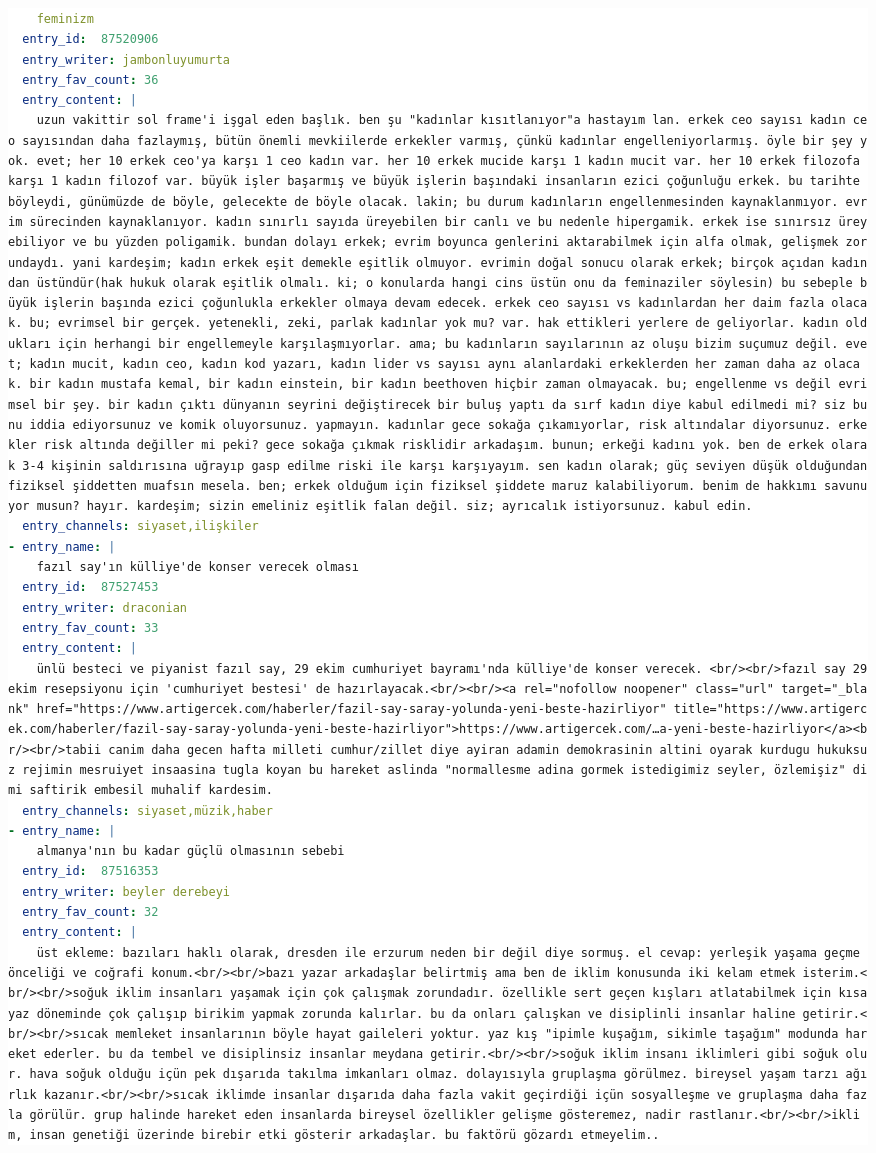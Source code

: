 ```yaml
    feminizm
  entry_id:  87520906
  entry_writer: jambonluyumurta
  entry_fav_count: 36
  entry_content: |
    uzun vakittir sol frame'i işgal eden başlık. ben şu "kadınlar kısıtlanıyor"a hastayım lan. erkek ceo sayısı kadın ceo sayısından daha fazlaymış, bütün önemli mevkiilerde erkekler varmış, çünkü kadınlar engelleniyorlarmış. öyle bir şey yok. evet; her 10 erkek ceo'ya karşı 1 ceo kadın var. her 10 erkek mucide karşı 1 kadın mucit var. her 10 erkek filozofa karşı 1 kadın filozof var. büyük işler başarmış ve büyük işlerin başındaki insanların ezici çoğunluğu erkek. bu tarihte böyleydi, günümüzde de böyle, gelecekte de böyle olacak. lakin; bu durum kadınların engellenmesinden kaynaklanmıyor. evrim sürecinden kaynaklanıyor. kadın sınırlı sayıda üreyebilen bir canlı ve bu nedenle hipergamik. erkek ise sınırsız üreyebiliyor ve bu yüzden poligamik. bundan dolayı erkek; evrim boyunca genlerini aktarabilmek için alfa olmak, gelişmek zorundaydı. yani kardeşim; kadın erkek eşit demekle eşitlik olmuyor. evrimin doğal sonucu olarak erkek; birçok açıdan kadından üstündür(hak hukuk olarak eşitlik olmalı. ki; o konularda hangi cins üstün onu da feminaziler söylesin) bu sebeple büyük işlerin başında ezici çoğunlukla erkekler olmaya devam edecek. erkek ceo sayısı vs kadınlardan her daim fazla olacak. bu; evrimsel bir gerçek. yetenekli, zeki, parlak kadınlar yok mu? var. hak ettikleri yerlere de geliyorlar. kadın oldukları için herhangi bir engellemeyle karşılaşmıyorlar. ama; bu kadınların sayılarının az oluşu bizim suçumuz değil. evet; kadın mucit, kadın ceo, kadın kod yazarı, kadın lider vs sayısı aynı alanlardaki erkeklerden her zaman daha az olacak. bir kadın mustafa kemal, bir kadın einstein, bir kadın beethoven hiçbir zaman olmayacak. bu; engellenme vs değil evrimsel bir şey. bir kadın çıktı dünyanın seyrini değiştirecek bir buluş yaptı da sırf kadın diye kabul edilmedi mi? siz bunu iddia ediyorsunuz ve komik oluyorsunuz. yapmayın. kadınlar gece sokağa çıkamıyorlar, risk altındalar diyorsunuz. erkekler risk altında değiller mi peki? gece sokağa çıkmak risklidir arkadaşım. bunun; erkeği kadını yok. ben de erkek olarak 3-4 kişinin saldırısına uğrayıp gasp edilme riski ile karşı karşıyayım. sen kadın olarak; güç seviyen düşük olduğundan fiziksel şiddetten muafsın mesela. ben; erkek olduğum için fiziksel şiddete maruz kalabiliyorum. benim de hakkımı savunuyor musun? hayır. kardeşim; sizin emeliniz eşitlik falan değil. siz; ayrıcalık istiyorsunuz. kabul edin.
  entry_channels: siyaset,ilişkiler
- entry_name: |
    fazıl say'ın külliye'de konser verecek olması
  entry_id:  87527453
  entry_writer: draconian
  entry_fav_count: 33
  entry_content: |
    ünlü besteci ve piyanist fazıl say, 29 ekim cumhuriyet bayramı'nda külliye'de konser verecek. <br/><br/>fazıl say 29 ekim resepsiyonu için 'cumhuriyet bestesi' de hazırlayacak.<br/><br/><a rel="nofollow noopener" class="url" target="_blank" href="https://www.artigercek.com/haberler/fazil-say-saray-yolunda-yeni-beste-hazirliyor" title="https://www.artigercek.com/haberler/fazil-say-saray-yolunda-yeni-beste-hazirliyor">https://www.artigercek.com/…a-yeni-beste-hazirliyor</a><br/><br/>tabii canim daha gecen hafta milleti cumhur/zillet diye ayiran adamin demokrasinin altini oyarak kurdugu hukuksuz rejimin mesruiyet insaasina tugla koyan bu hareket aslinda "normallesme adina gormek istedigimiz seyler, özlemişiz" di mi saftirik embesil muhalif kardesim.
  entry_channels: siyaset,müzik,haber
- entry_name: |
    almanya'nın bu kadar güçlü olmasının sebebi
  entry_id:  87516353
  entry_writer: beyler derebeyi
  entry_fav_count: 32
  entry_content: |
    üst ekleme: bazıları haklı olarak, dresden ile erzurum neden bir değil diye sormuş. el cevap: yerleşik yaşama geçme önceliği ve coğrafi konum.<br/><br/>bazı yazar arkadaşlar belirtmiş ama ben de iklim konusunda iki kelam etmek isterim.<br/><br/>soğuk iklim insanları yaşamak için çok çalışmak zorundadır. özellikle sert geçen kışları atlatabilmek için kısa yaz döneminde çok çalışıp birikim yapmak zorunda kalırlar. bu da onları çalışkan ve disiplinli insanlar haline getirir.<br/><br/>sıcak memleket insanlarının böyle hayat gaileleri yoktur. yaz kış "ipimle kuşağım, sikimle taşağım" modunda hareket ederler. bu da tembel ve disiplinsiz insanlar meydana getirir.<br/><br/>soğuk iklim insanı iklimleri gibi soğuk olur. hava soğuk olduğu içün pek dışarıda takılma imkanları olmaz. dolayısıyla gruplaşma görülmez. bireysel yaşam tarzı ağırlık kazanır.<br/><br/>sıcak iklimde insanlar dışarıda daha fazla vakit geçirdiği içün sosyalleşme ve gruplaşma daha fazla görülür. grup halinde hareket eden insanlarda bireysel özellikler gelişme gösteremez, nadir rastlanır.<br/><br/>iklim, insan genetiği üzerinde birebir etki gösterir arkadaşlar. bu faktörü gözardı etmeyelim..
```